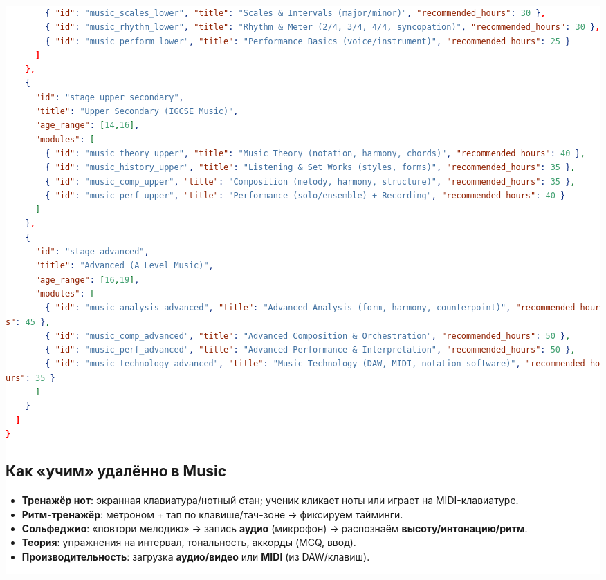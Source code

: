 ```json
        { "id": "music_scales_lower", "title": "Scales & Intervals (major/minor)", "recommended_hours": 30 },
        { "id": "music_rhythm_lower", "title": "Rhythm & Meter (2/4, 3/4, 4/4, syncopation)", "recommended_hours": 30 },
        { "id": "music_perform_lower", "title": "Performance Basics (voice/instrument)", "recommended_hours": 25 }
      ]
    },
    {
      "id": "stage_upper_secondary",
      "title": "Upper Secondary (IGCSE Music)",
      "age_range": [14,16],
      "modules": [
        { "id": "music_theory_upper", "title": "Music Theory (notation, harmony, chords)", "recommended_hours": 40 },
        { "id": "music_history_upper", "title": "Listening & Set Works (styles, forms)", "recommended_hours": 35 },
        { "id": "music_comp_upper", "title": "Composition (melody, harmony, structure)", "recommended_hours": 35 },
        { "id": "music_perf_upper", "title": "Performance (solo/ensemble) + Recording", "recommended_hours": 40 }
      ]
    },
    {
      "id": "stage_advanced",
      "title": "Advanced (A Level Music)",
      "age_range": [16,19],
      "modules": [
        { "id": "music_analysis_advanced", "title": "Advanced Analysis (form, harmony, counterpoint)", "recommended_hours": 45 },
        { "id": "music_comp_advanced", "title": "Advanced Composition & Orchestration", "recommended_hours": 50 },
        { "id": "music_perf_advanced", "title": "Advanced Performance & Interpretation", "recommended_hours": 50 },
        { "id": "music_technology_advanced", "title": "Music Technology (DAW, MIDI, notation software)", "recommended_hours": 35 }
      ]
    }
  ]
}
```

## Как «учим» удалённо в Music

* **Тренажёр нот**: экранная клавиатура/нотный стан; ученик кликает ноты или играет на MIDI-клавиатуре.
* **Ритм-тренажёр**: метроном + тап по клавише/тач-зоне → фиксируем тайминги.
* **Сольфеджио**: «повтори мелодию» → запись **аудио** (микрофон) → распознаём **высоту/интонацию/ритм**.
* **Теория**: упражнения на интервал, тональность, аккорды (MCQ, ввод).
* **Производительность**: загрузка **аудио/видео** или **MIDI** (из DAW/клавиш).

---